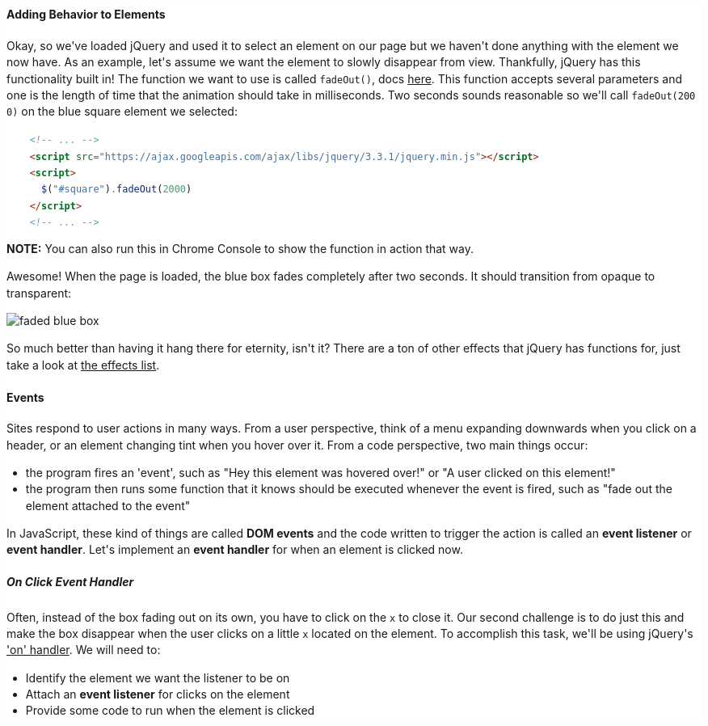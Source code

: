 #### Adding Behavior to Elements

Okay, so we've loaded jQuery and used it to select an element on our page but we
haven't done anything with the element we now have. As an example, let's assume
we want the element to slowly disappear from view.  Thankfully, jQuery has this
functionality built in! The function we want to use is called `fadeOut()`, docs
[here](http://api.jquery.com/fadeout/). This function accepts several parameters
and one is the length of time that the animation should take in milliseconds.
Two seconds sounds reasonable so we'll call `fadeOut(2000)` on the blue square
element we selected:

```html
    <!-- ... -->
    <script src="https://ajax.googleapis.com/ajax/libs/jquery/3.3.1/jquery.min.js"></script>
    <script>
      $("#square").fadeOut(2000)
    </script>
    <!-- ... -->
```

**NOTE:** You can also run this in Chrome Console to show the function in action that way. 

Awesome! When the page is loaded, the blue box fades completely after two seconds. It should transition from opaque to transparent:

![faded blue box](http://web-dev-readme-photos.s3.amazonaws.com/js/intro-to-jquery/faded.png)

So much better than having it hang there for eternity, isn't it? There are a ton of
other effects that jQuery has functions for, just take a look at [the effects
list](https://api.jquery.com/category/effects/).


#### Events

Sites respond to user actions in many ways. From a user perspective, think of a menu expanding downwards when you click on a header, or an element changing tint when you hover over it. From a code perspective, two main things occur:
  - the program fires an 'event', such as "Hey this element was hovered over!" or "A user clicked on this element!"
  - the program then runs some function that it knows should be executed whenever the event is fired, such as "fade out the element attached to the event"

In JavaScript, these kind of things are called **DOM events** and the code
written to trigger the action is called an **event listener** or **event
handler**. Let's implement an **event handler** for when an element is clicked
now.

##### On Click Event Handler

Often, instead of the box fading out on its own, you have to click on the `x` to
close it. Our second challenge is to do just this and make the box disappear
when the user clicks on a little `x` located on the element. To accomplish this
task, we'll be using jQuery's ['on' handler](http://api.jquery.com/on/). We will
need to:
  - Identify the element we want the listener to be on
  - Attach an **event listener** for clicks on the element
  - Provide some code to run when the element is clicked
